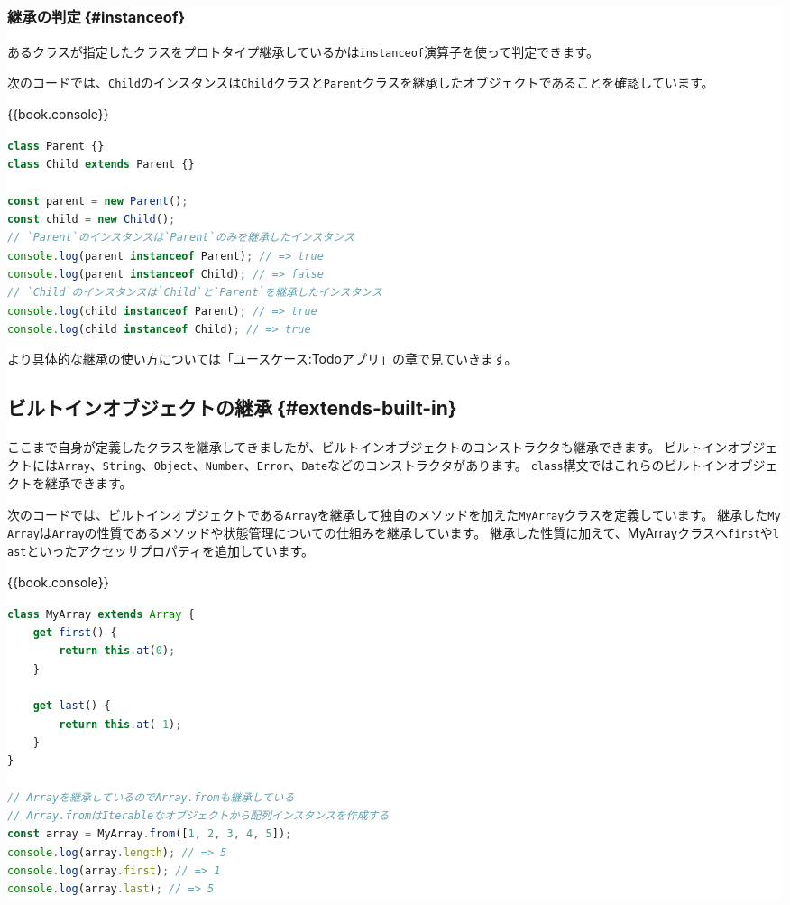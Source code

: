 
### 継承の判定 {#instanceof}

あるクラスが指定したクラスをプロトタイプ継承しているかは`instanceof`演算子を使って判定できます。

次のコードでは、`Child`のインスタンスは`Child`クラスと`Parent`クラスを継承したオブジェクトであることを確認しています。

{{book.console}}
```js
class Parent {}
class Child extends Parent {}

const parent = new Parent();
const child = new Child();
// `Parent`のインスタンスは`Parent`のみを継承したインスタンス
console.log(parent instanceof Parent); // => true
console.log(parent instanceof Child); // => false
// `Child`のインスタンスは`Child`と`Parent`を継承したインスタンス
console.log(child instanceof Parent); // => true
console.log(child instanceof Child); // => true
```



より具体的な継承の使い方については「[ユースケース:Todoアプリ][ユースケース:Todoアプリ]」の章で見ていきます。

## ビルトインオブジェクトの継承 {#extends-built-in}

ここまで自身が定義したクラスを継承してきましたが、ビルトインオブジェクトのコンストラクタも継承できます。
ビルトインオブジェクトには`Array`、`String`、`Object`、`Number`、`Error`、`Date`などのコンストラクタがあります。
`class`構文ではこれらのビルトインオブジェクトを継承できます。

次のコードでは、ビルトインオブジェクトである`Array`を継承して独自のメソッドを加えた`MyArray`クラスを定義しています。
継承した`MyArray`は`Array`の性質であるメソッドや状態管理についての仕組みを継承しています。
継承した性質に加えて、MyArrayクラスへ`first`や`last`といったアクセッサプロパティを追加しています。

{{book.console}}


```js
class MyArray extends Array {
    get first() {
        return this.at(0);
    }

    get last() {
        return this.at(-1);
    }
}

// Arrayを継承しているのでArray.fromも継承している
// Array.fromはIterableなオブジェクトから配列インスタンスを作成する
const array = MyArray.from([1, 2, 3, 4, 5]);
console.log(array.length); // => 5
console.log(array.first); // => 1
console.log(array.last); // => 5
```


[プロトタイプオブジェクト]: ../prototype-object/README.md
[Arrow Functionでコールバック関数を扱う]: ../function-this/README.md#arrow-function-callback
[関数とthis]: ../function-this/README.md
[問題: `this`を含むメソッドを変数に代入した場合]: ../function-this/README.md#assign-this-function
[Map/Set]: ../map-and-set/README.md
[ユースケース:Todoアプリ]: ../../use-case/todoapp/README.md
[Object.defineProperty]: https://developer.mozilla.org/ja/docs/Web/JavaScript/Reference/Global_Objects/Object/defineProperty
[^1]: `class`構文でしか実現できない機能はなく、読みやすさやわかりやさのために導入された構文という側面もあります。そのため、JavaScriptの`class`構文は糖衣構文（シンタックスシュガー）と呼ばれることがあります。